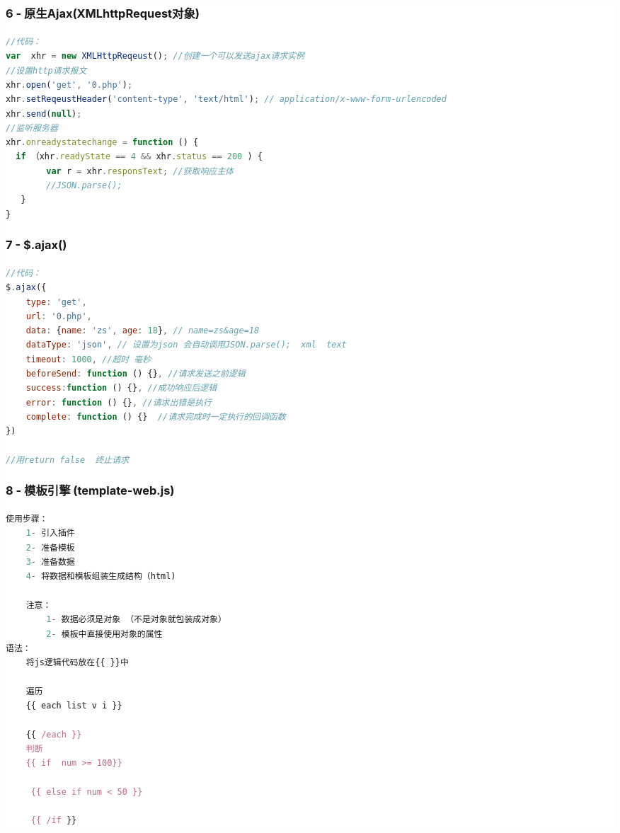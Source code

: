 



### 6 - 原生Ajax(XMLhttpRequest对象)

```javascript
//代码：
var  xhr = new XMLHttpReqeust(); //创建一个可以发送ajax请求实例
//设置http请求报文
xhr.open('get', '0.php');
xhr.setReqeustHeader('content-type', 'text/html'); // application/x-www-form-urlencoded
xhr.send(null);
//监听服务器
xhr.onreadystatechange = function () {
  if （xhr.readyState == 4 && xhr.status == 200 ) {
    	var r = xhr.responsText; //获取响应主体
		//JSON.parse();
   }
}
```

### 7 - $.ajax()

```javascript
//代码：
$.ajax({
  	type: 'get',
    url: '0.php',
  	data: {name: 'zs', age: 18}, // name=zs&age=18
  	dataType: 'json', // 设置为json 会自动调用JSON.parse();  xml  text
  	timeout: 1000, //超时 毫秒
	beforeSend: function () {}, //请求发送之前逻辑  
  	success:function () {}, //成功响应后逻辑
    error: function () {}, //请求出错是执行
  	complete: function () {}  //请求完成时一定执行的回调函数
})

//用return false  终止请求 
```

### 8 - 模板引擎 (template-web.js)

```javascript
使用步骤：
	1- 引入插件
    2- 准备模板
    3- 准备数据
    4- 将数据和模板组装生成结构（html)
    
    注意：
    	1- 数据必须是对象 （不是对象就包装成对象）
        2- 模板中直接使用对象的属性
语法：
	将js逻辑代码放在{{ }}中
    
    遍历
    {{ each list v i }}
	
	{{ /each }}
    判断
    {{ if  num >= 100}}
     
     {{ else if num < 50 }}
      
     {{ /if }}
```
